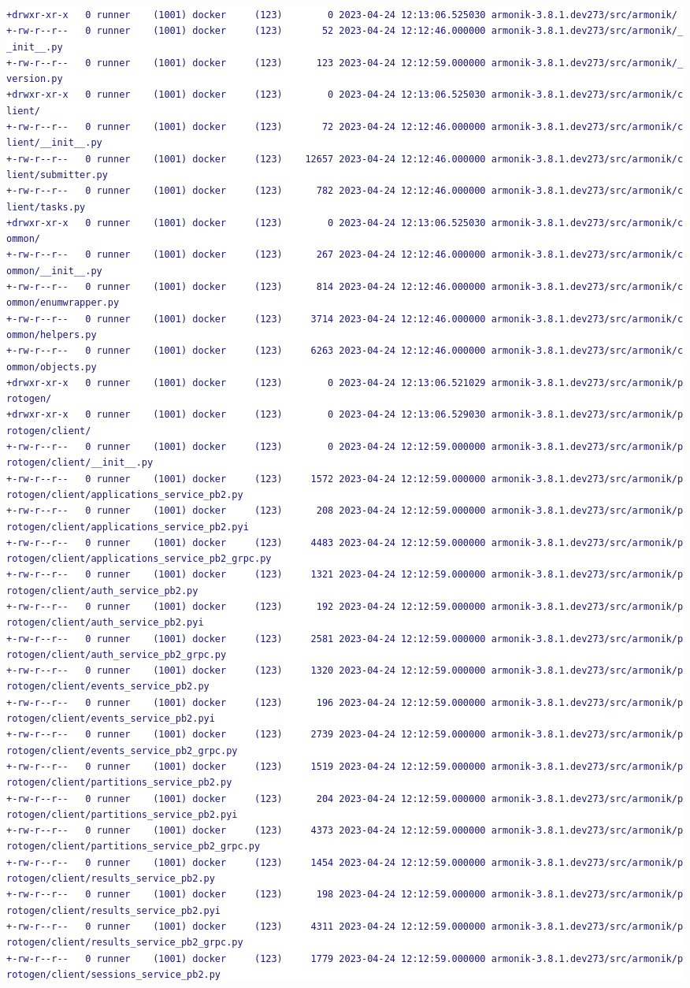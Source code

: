 ```diff
+drwxr-xr-x   0 runner    (1001) docker     (123)        0 2023-04-24 12:13:06.525030 armonik-3.8.1.dev273/src/armonik/
+-rw-r--r--   0 runner    (1001) docker     (123)       52 2023-04-24 12:12:46.000000 armonik-3.8.1.dev273/src/armonik/__init__.py
+-rw-r--r--   0 runner    (1001) docker     (123)      123 2023-04-24 12:12:59.000000 armonik-3.8.1.dev273/src/armonik/_version.py
+drwxr-xr-x   0 runner    (1001) docker     (123)        0 2023-04-24 12:13:06.525030 armonik-3.8.1.dev273/src/armonik/client/
+-rw-r--r--   0 runner    (1001) docker     (123)       72 2023-04-24 12:12:46.000000 armonik-3.8.1.dev273/src/armonik/client/__init__.py
+-rw-r--r--   0 runner    (1001) docker     (123)    12657 2023-04-24 12:12:46.000000 armonik-3.8.1.dev273/src/armonik/client/submitter.py
+-rw-r--r--   0 runner    (1001) docker     (123)      782 2023-04-24 12:12:46.000000 armonik-3.8.1.dev273/src/armonik/client/tasks.py
+drwxr-xr-x   0 runner    (1001) docker     (123)        0 2023-04-24 12:13:06.525030 armonik-3.8.1.dev273/src/armonik/common/
+-rw-r--r--   0 runner    (1001) docker     (123)      267 2023-04-24 12:12:46.000000 armonik-3.8.1.dev273/src/armonik/common/__init__.py
+-rw-r--r--   0 runner    (1001) docker     (123)      814 2023-04-24 12:12:46.000000 armonik-3.8.1.dev273/src/armonik/common/enumwrapper.py
+-rw-r--r--   0 runner    (1001) docker     (123)     3714 2023-04-24 12:12:46.000000 armonik-3.8.1.dev273/src/armonik/common/helpers.py
+-rw-r--r--   0 runner    (1001) docker     (123)     6263 2023-04-24 12:12:46.000000 armonik-3.8.1.dev273/src/armonik/common/objects.py
+drwxr-xr-x   0 runner    (1001) docker     (123)        0 2023-04-24 12:13:06.521029 armonik-3.8.1.dev273/src/armonik/protogen/
+drwxr-xr-x   0 runner    (1001) docker     (123)        0 2023-04-24 12:13:06.529030 armonik-3.8.1.dev273/src/armonik/protogen/client/
+-rw-r--r--   0 runner    (1001) docker     (123)        0 2023-04-24 12:12:59.000000 armonik-3.8.1.dev273/src/armonik/protogen/client/__init__.py
+-rw-r--r--   0 runner    (1001) docker     (123)     1572 2023-04-24 12:12:59.000000 armonik-3.8.1.dev273/src/armonik/protogen/client/applications_service_pb2.py
+-rw-r--r--   0 runner    (1001) docker     (123)      208 2023-04-24 12:12:59.000000 armonik-3.8.1.dev273/src/armonik/protogen/client/applications_service_pb2.pyi
+-rw-r--r--   0 runner    (1001) docker     (123)     4483 2023-04-24 12:12:59.000000 armonik-3.8.1.dev273/src/armonik/protogen/client/applications_service_pb2_grpc.py
+-rw-r--r--   0 runner    (1001) docker     (123)     1321 2023-04-24 12:12:59.000000 armonik-3.8.1.dev273/src/armonik/protogen/client/auth_service_pb2.py
+-rw-r--r--   0 runner    (1001) docker     (123)      192 2023-04-24 12:12:59.000000 armonik-3.8.1.dev273/src/armonik/protogen/client/auth_service_pb2.pyi
+-rw-r--r--   0 runner    (1001) docker     (123)     2581 2023-04-24 12:12:59.000000 armonik-3.8.1.dev273/src/armonik/protogen/client/auth_service_pb2_grpc.py
+-rw-r--r--   0 runner    (1001) docker     (123)     1320 2023-04-24 12:12:59.000000 armonik-3.8.1.dev273/src/armonik/protogen/client/events_service_pb2.py
+-rw-r--r--   0 runner    (1001) docker     (123)      196 2023-04-24 12:12:59.000000 armonik-3.8.1.dev273/src/armonik/protogen/client/events_service_pb2.pyi
+-rw-r--r--   0 runner    (1001) docker     (123)     2739 2023-04-24 12:12:59.000000 armonik-3.8.1.dev273/src/armonik/protogen/client/events_service_pb2_grpc.py
+-rw-r--r--   0 runner    (1001) docker     (123)     1519 2023-04-24 12:12:59.000000 armonik-3.8.1.dev273/src/armonik/protogen/client/partitions_service_pb2.py
+-rw-r--r--   0 runner    (1001) docker     (123)      204 2023-04-24 12:12:59.000000 armonik-3.8.1.dev273/src/armonik/protogen/client/partitions_service_pb2.pyi
+-rw-r--r--   0 runner    (1001) docker     (123)     4373 2023-04-24 12:12:59.000000 armonik-3.8.1.dev273/src/armonik/protogen/client/partitions_service_pb2_grpc.py
+-rw-r--r--   0 runner    (1001) docker     (123)     1454 2023-04-24 12:12:59.000000 armonik-3.8.1.dev273/src/armonik/protogen/client/results_service_pb2.py
+-rw-r--r--   0 runner    (1001) docker     (123)      198 2023-04-24 12:12:59.000000 armonik-3.8.1.dev273/src/armonik/protogen/client/results_service_pb2.pyi
+-rw-r--r--   0 runner    (1001) docker     (123)     4311 2023-04-24 12:12:59.000000 armonik-3.8.1.dev273/src/armonik/protogen/client/results_service_pb2_grpc.py
+-rw-r--r--   0 runner    (1001) docker     (123)     1779 2023-04-24 12:12:59.000000 armonik-3.8.1.dev273/src/armonik/protogen/client/sessions_service_pb2.py
```